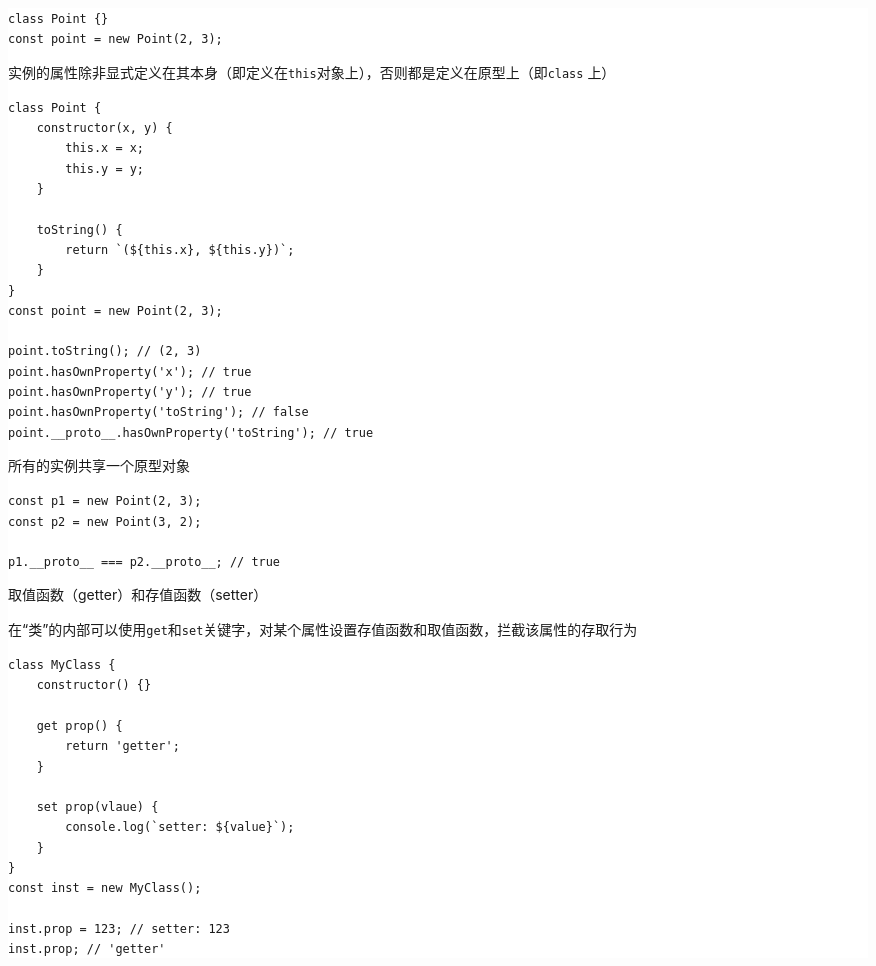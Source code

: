 ```纯文本
class Point {}
const point = new Point(2, 3);
```


实例的属性除非显式定义在其本身（即定义在`this`对象上），否则都是定义在原型上（即`class` 上）

```纯文本
class Point {
	constructor(x, y) {
		this.x = x;
		this.y = y;
	}

	toString() {
		return `(${this.x}, ${this.y})`;
	}
}
const point = new Point(2, 3);

point.toString(); // (2, 3)
point.hasOwnProperty('x'); // true
point.hasOwnProperty('y'); // true
point.hasOwnProperty('toString'); // false
point.__proto__.hasOwnProperty('toString'); // true
```


所有的实例共享一个原型对象

```纯文本
const p1 = new Point(2, 3);
const p2 = new Point(3, 2);

p1.__proto__ === p2.__proto__; // true
```


取值函数（getter）和存值函数（setter）

在“类”的内部可以使用`get`和`set`关键字，对某个属性设置存值函数和取值函数，拦截该属性的存取行为

```纯文本
class MyClass {
	constructor() {}

	get prop() {
		return 'getter';
	}

	set prop(vlaue) {
		console.log(`setter: ${value}`);
	}
}
const inst = new MyClass();

inst.prop = 123; // setter: 123
inst.prop; // 'getter'
```
